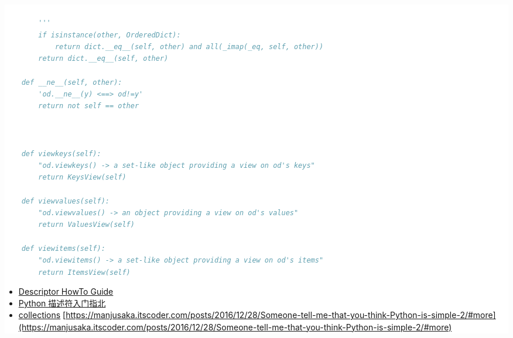 ```python hljs

        '''
        if isinstance(other, OrderedDict):
            return dict.__eq__(self, other) and all(_imap(_eq, self, other))
        return dict.__eq__(self, other)

    def __ne__(self, other):
        'od.__ne__(y) <==> od!=y'
        return not self == other

    

    def viewkeys(self):
        "od.viewkeys() -> a set-like object providing a view on od's keys"
        return KeysView(self)

    def viewvalues(self):
        "od.viewvalues() -> an object providing a view on od's values"
        return ValuesView(self)

    def viewitems(self):
        "od.viewitems() -> a set-like object providing a view on od's items"
        return ItemsView(self)
```

-   [Descriptor HowTo Guide](https://docs.python.org/3/howto/descriptor.html)
-   [Python 描述符入门指北](http://manjusaka.itscoder.com/2016/10/12/Something-about-Descriptor/)
-   [collections](https://docs.python.org/3/library/collections.html?highlight=namedtuple) 
    [https://manjusaka.itscoder.com/posts/2016/12/28/Someone-tell-me-that-you-think-Python-is-simple-2/#more](https://manjusaka.itscoder.com/posts/2016/12/28/Someone-tell-me-that-you-think-Python-is-simple-2/#more)
